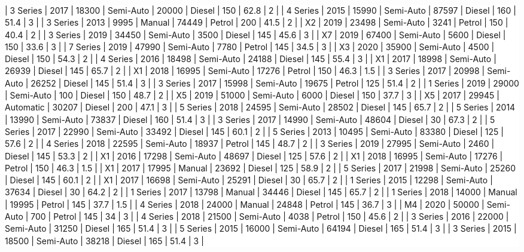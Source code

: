 |  3 Series | 2017 | 18300 | Semi-Auto | 20000 | Diesel | 150 | 62.8 | 2 |
|  4 Series | 2015 | 15990 | Semi-Auto | 87597 | Diesel | 160 | 51.4 | 3 |
|  3 Series | 2013 | 9995 | Manual | 74449 | Petrol | 200 | 41.5 | 2 |
|  X2 | 2019 | 23498 | Semi-Auto | 3241 | Petrol | 150 | 40.4 | 2 |
|  3 Series | 2019 | 34450 | Semi-Auto | 3500 | Diesel | 145 | 45.6 | 3 |
|  X7 | 2019 | 67400 | Semi-Auto | 5600 | Diesel | 150 | 33.6 | 3 |
|  7 Series | 2019 | 47990 | Semi-Auto | 7780 | Petrol | 145 | 34.5 | 3 |
|  X3 | 2020 | 35900 | Semi-Auto | 4500 | Diesel | 150 | 54.3 | 2 |
|  4 Series | 2016 | 18498 | Semi-Auto | 24188 | Diesel | 145 | 55.4 | 3 |
|  X1 | 2017 | 18998 | Semi-Auto | 26939 | Diesel | 145 | 65.7 | 2 |
|  X1 | 2018 | 16995 | Semi-Auto | 17276 | Petrol | 150 | 46.3 | 1.5 |
|  3 Series | 2017 | 20998 | Semi-Auto | 26252 | Diesel | 145 | 51.4 | 3 |
|  3 Series | 2017 | 15998 | Semi-Auto | 19675 | Petrol | 125 | 51.4 | 2 |
|  1 Series | 2019 | 29000 | Semi-Auto | 100 | Diesel | 150 | 48.7 | 2 |
|  X5 | 2019 | 51000 | Semi-Auto | 6000 | Diesel | 150 | 37.7 | 3 |
|  X5 | 2017 | 29945 | Automatic | 30207 | Diesel | 200 | 47.1 | 3 |
|  5 Series | 2018 | 24595 | Semi-Auto | 28502 | Diesel | 145 | 65.7 | 2 |
|  5 Series | 2014 | 13990 | Semi-Auto | 73837 | Diesel | 160 | 51.4 | 3 |
|  3 Series | 2017 | 14990 | Semi-Auto | 48604 | Diesel | 30 | 67.3 | 2 |
|  5 Series | 2017 | 22990 | Semi-Auto | 33492 | Diesel | 145 | 60.1 | 2 |
|  5 Series | 2013 | 10495 | Semi-Auto | 83380 | Diesel | 125 | 57.6 | 2 |
|  4 Series | 2018 | 22595 | Semi-Auto | 18937 | Petrol | 145 | 48.7 | 2 |
|  3 Series | 2019 | 27995 | Semi-Auto | 2460 | Diesel | 145 | 53.3 | 2 |
|  X1 | 2016 | 17298 | Semi-Auto | 48697 | Diesel | 125 | 57.6 | 2 |
|  X1 | 2018 | 16995 | Semi-Auto | 17276 | Petrol | 150 | 46.3 | 1.5 |
|  X1 | 2017 | 17995 | Manual | 23692 | Diesel | 125 | 58.9 | 2 |
|  5 Series | 2017 | 21998 | Semi-Auto | 25260 | Diesel | 145 | 60.1 | 2 |
|  X1 | 2017 | 16698 | Semi-Auto | 25291 | Diesel | 30 | 65.7 | 2 |
|  1 Series | 2015 | 12298 | Semi-Auto | 37634 | Diesel | 30 | 64.2 | 2 |
|  1 Series | 2017 | 13798 | Manual | 34446 | Diesel | 145 | 65.7 | 2 |
|  1 Series | 2018 | 14000 | Manual | 19995 | Petrol | 145 | 37.7 | 1.5 |
|  4 Series | 2018 | 24000 | Manual | 24848 | Petrol | 145 | 36.7 | 3 |
|  M4 | 2020 | 50000 | Semi-Auto | 700 | Petrol | 145 | 34 | 3 |
|  4 Series | 2018 | 21500 | Semi-Auto | 4038 | Petrol | 150 | 45.6 | 2 |
|  3 Series | 2016 | 22000 | Semi-Auto | 31250 | Diesel | 165 | 51.4 | 3 |
|  5 Series | 2015 | 16000 | Semi-Auto | 64194 | Diesel | 165 | 51.4 | 3 |
|  3 Series | 2015 | 18500 | Semi-Auto | 38218 | Diesel | 165 | 51.4 | 3 |